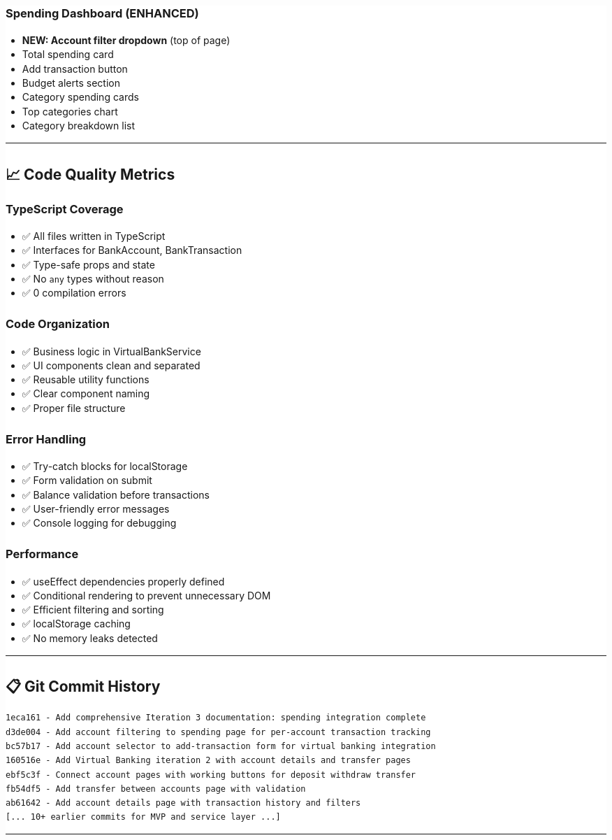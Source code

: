 ### Spending Dashboard (ENHANCED)
- **NEW: Account filter dropdown** (top of page)
- Total spending card
- Add transaction button
- Budget alerts section
- Category spending cards
- Top categories chart
- Category breakdown list

---

## 📈 Code Quality Metrics

### TypeScript Coverage
- ✅ All files written in TypeScript
- ✅ Interfaces for BankAccount, BankTransaction
- ✅ Type-safe props and state
- ✅ No `any` types without reason
- ✅ 0 compilation errors

### Code Organization
- ✅ Business logic in VirtualBankService
- ✅ UI components clean and separated
- ✅ Reusable utility functions
- ✅ Clear component naming
- ✅ Proper file structure

### Error Handling
- ✅ Try-catch blocks for localStorage
- ✅ Form validation on submit
- ✅ Balance validation before transactions
- ✅ User-friendly error messages
- ✅ Console logging for debugging

### Performance
- ✅ useEffect dependencies properly defined
- ✅ Conditional rendering to prevent unnecessary DOM
- ✅ Efficient filtering and sorting
- ✅ localStorage caching
- ✅ No memory leaks detected

---

## 📋 Git Commit History

```
1eca161 - Add comprehensive Iteration 3 documentation: spending integration complete
d3de004 - Add account filtering to spending page for per-account transaction tracking
bc57b17 - Add account selector to add-transaction form for virtual banking integration
160516e - Add Virtual Banking iteration 2 with account details and transfer pages
ebf5c3f - Connect account pages with working buttons for deposit withdraw transfer
fb54df5 - Add transfer between accounts page with validation
ab61642 - Add account details page with transaction history and filters
[... 10+ earlier commits for MVP and service layer ...]
```

---